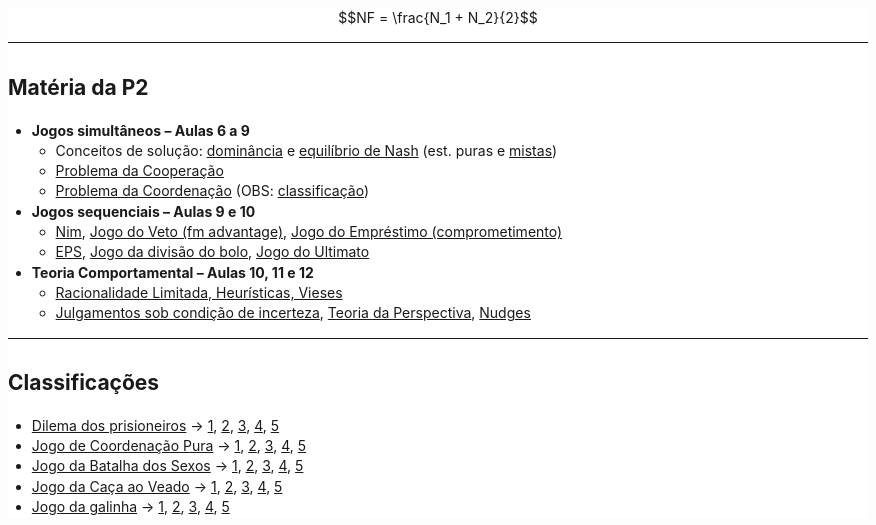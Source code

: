 $$NF = \frac{N_1 + N_2}{2}$$

</div>
</div>

---

## Matéria da P2

- **Jogos simultâneos – Aulas 6 a 9**
  - Conceitos de solução: [dominância](https://lthevenard.github.io/hub/slides/td23-1/6/pres.html#89) e [equilíbrio de Nash](https://lthevenard.github.io/hub/slides/td23-1/7/pres.html#5) (est. puras e [mistas](https://lthevenard.github.io/hub/slides/td23-1/9/pres.html#24))
  - [Problema da Cooperação](https://lthevenard.github.io/hub/slides/td23-1/7/pres.html#19)
  - [Problema da Coordenação](https://lthevenard.github.io/hub/slides/td23-1/8/pres.html#72) (OBS: [classificação](https://lthevenard.github.io/hub/slides/td23-1/rev2/pres.html#3))
- **Jogos sequenciais – Aulas 9 e 10**
  - [Nim](https://lthevenard.github.io/hub/slides/td23-1/9/pres.html#48), [Jogo do Veto (fm advantage)](https://lthevenard.github.io/hub/slides/td23-1/9/pres.html#54), [Jogo do Empréstimo (comprometimento)](https://lthevenard.github.io/hub/slides/td23-1/9/pres.html#80)
  - [EPS](https://lthevenard.github.io/hub/slides/td23-1/10/pres.html#95), [Jogo da divisão do bolo](https://lthevenard.github.io/hub/slides/td23-1/10/pres.html#108), [Jogo do Ultimato](https://lthevenard.github.io/hub/slides/td23-1/10/pres.html#121)
- **Teoria Comportamental – Aulas 10, 11 e 12**
  - [Racionalidade Limitada, Heurísticas, Vieses](https://lthevenard.github.io/hub/slides/td23-1/11/pres.html#45)
  - [Julgamentos sob condição de incerteza](https://lthevenard.github.io/hub/slides/td23-1/11/pres.html#69), [Teoria da Perspectiva](https://lthevenard.github.io/hub/slides/td23-1/12/pres.html#18), [Nudges](https://lthevenard.github.io/hub/slides/td23-1/12/pres.html#52)

---

## Classificações
- [Dilema dos prisioneiros](https://lthevenard.github.io/hub/slides/td23-1/rev2/pres.html#6) -> [1](https://lthevenard.github.io/hub/slides/td23-1/rev2/pres.html#7), [2](https://lthevenard.github.io/hub/slides/td23-1/rev2/pres.html#15), [3](https://lthevenard.github.io/hub/slides/td23-1/rev2/pres.html#23), [4](https://lthevenard.github.io/hub/slides/td23-1/rev2/pres.html#31), [5](https://lthevenard.github.io/hub/slides/td23-1/rev2/pres.html#39)
- [Jogo de Coordenação Pura](https://lthevenard.github.io/hub/slides/td23-1/rev2/pres.html#48) -> [1](https://lthevenard.github.io/hub/slides/td23-1/rev2/pres.html#49), [2](https://lthevenard.github.io/hub/slides/td23-1/rev2/pres.html#57), [3](https://lthevenard.github.io/hub/slides/td23-1/rev2/pres.html#65), [4](https://lthevenard.github.io/hub/slides/td23-1/rev2/pres.html#73), [5](https://lthevenard.github.io/hub/slides/td23-1/rev2/pres.html#81) 
- [Jogo da Batalha dos Sexos](https://lthevenard.github.io/hub/slides/td23-1/rev2/pres.html#90) -> [1](https://lthevenard.github.io/hub/slides/td23-1/rev2/pres.html#91), [2](https://lthevenard.github.io/hub/slides/td23-1/rev2/pres.html#99), [3](https://lthevenard.github.io/hub/slides/td23-1/rev2/pres.html#107), [4](https://lthevenard.github.io/hub/slides/td23-1/rev2/pres.html#115), [5](https://lthevenard.github.io/hub/slides/td23-1/rev2/pres.html#123) 
- [Jogo da Caça ao Veado](https://lthevenard.github.io/hub/slides/td23-1/rev2/pres.html#132) -> [1](https://lthevenard.github.io/hub/slides/td23-1/rev2/pres.html#133), [2](https://lthevenard.github.io/hub/slides/td23-1/rev2/pres.html#141), [3](https://lthevenard.github.io/hub/slides/td23-1/rev2/pres.html#149), [4](https://lthevenard.github.io/hub/slides/td23-1/rev2/pres.html#157), [5](https://lthevenard.github.io/hub/slides/td23-1/rev2/pres.html#165) 
- [Jogo da galinha](https://lthevenard.github.io/hub/slides/td23-1/rev2/pres.html#174) -> [1](https://lthevenard.github.io/hub/slides/td23-1/rev2/pres.html#175), [2](https://lthevenard.github.io/hub/slides/td23-1/rev2/pres.html#183), [3](https://lthevenard.github.io/hub/slides/td23-1/rev2/pres.html#191), [4](https://lthevenard.github.io/hub/slides/td23-1/rev2/pres.html#199), [5](https://lthevenard.github.io/hub/slides/td23-1/rev2/pres.html#207) 
